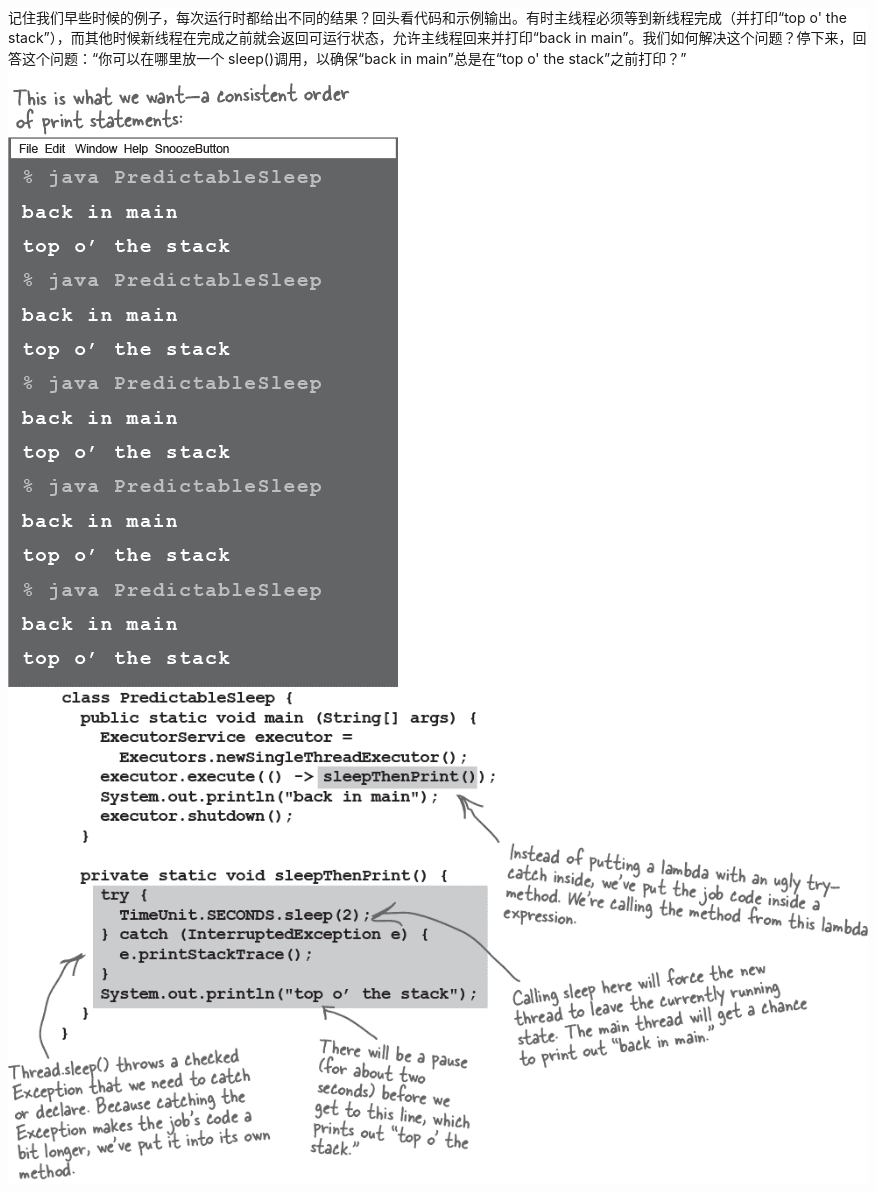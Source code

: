 记住我们早些时候的例子，每次运行时都给出不同的结果？回头看代码和示例输出。有时主线程必须等到新线程完成（并打印“top o' the stack”），而其他时候新线程在完成之前就会返回可运行状态，允许主线程回来并打印“back in main”。我们如何解决这个问题？停下来，回答这个问题：“你可以在哪里放一个 sleep()调用，以确保“back in main”总是在“top o' the stack”之前打印？”

![图片](img/f0623-01.png)![图片](img/f0623-02.png)
